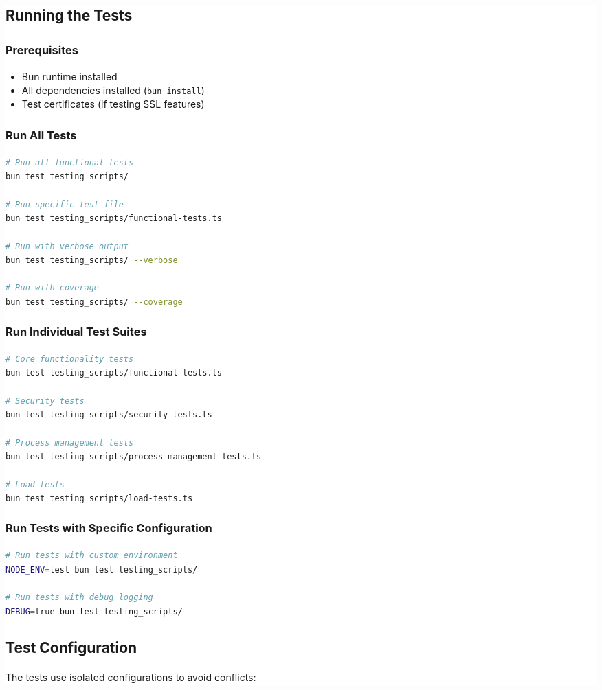 ## Running the Tests

### Prerequisites
- Bun runtime installed
- All dependencies installed (`bun install`)
- Test certificates (if testing SSL features)

### Run All Tests
```bash
# Run all functional tests
bun test testing_scripts/

# Run specific test file
bun test testing_scripts/functional-tests.ts

# Run with verbose output
bun test testing_scripts/ --verbose

# Run with coverage
bun test testing_scripts/ --coverage
```

### Run Individual Test Suites
```bash
# Core functionality tests
bun test testing_scripts/functional-tests.ts

# Security tests
bun test testing_scripts/security-tests.ts

# Process management tests
bun test testing_scripts/process-management-tests.ts

# Load tests
bun test testing_scripts/load-tests.ts
```

### Run Tests with Specific Configuration
```bash
# Run tests with custom environment
NODE_ENV=test bun test testing_scripts/

# Run tests with debug logging
DEBUG=true bun test testing_scripts/
```

## Test Configuration

The tests use isolated configurations to avoid conflicts:
